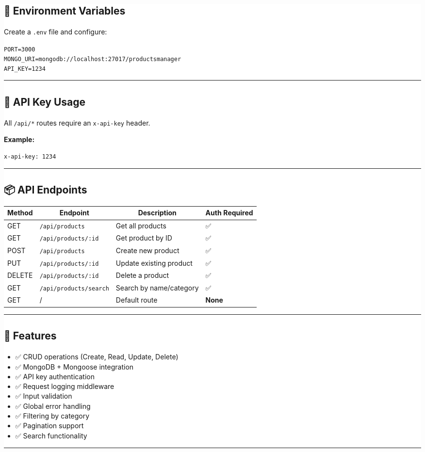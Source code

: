 
## 🔐 Environment Variables

Create a `.env` file and configure:

```
PORT=3000
MONGO_URI=mongodb://localhost:27017/productsmanager
API_KEY=1234
```

---

## 🔑 API Key Usage

All `/api/*` routes require an `x-api-key` header.

**Example:**

```
x-api-key: 1234
```

---

## 📦 API Endpoints

| Method | Endpoint                 | Description             | Auth Required |
| ------ | ------------------------ | ----------------------- | ------------- |
| GET    | `/api/products`        | Get all products        | ✅            |
| GET    | `/api/products/:id`    | Get product by ID       | ✅            |
| POST   | `/api/products`        | Create new product      | ✅            |
| PUT    | `/api/products/:id`    | Update existing product | ✅            |
| DELETE | `/api/products/:id`    | Delete a product        | ✅            |
| GET    | `/api/products/search` | Search by name/category | ✅            |
| GET    | /                        | Default route           | **None**     |

---

## 🧩 Features

* ✅ CRUD operations (Create, Read, Update, Delete)
* ✅ MongoDB + Mongoose integration
* ✅ API key authentication
* ✅ Request logging middleware
* ✅ Input validation
* ✅ Global error handling
* ✅ Filtering by category
* ✅ Pagination support
* ✅ Search functionality

---